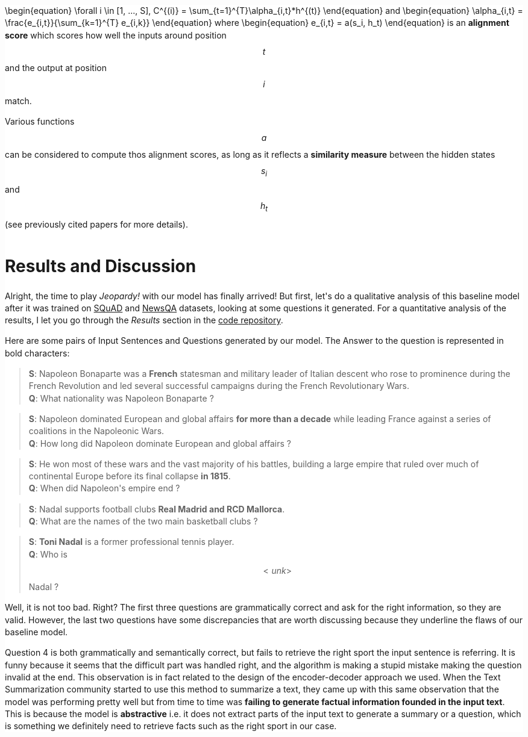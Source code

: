 \begin{equation}
\forall i \in [1, ..., S],  C^{(i)} = \sum_{t=1}^{T}\alpha_{i,t}*h^{(t)}
\end{equation}
and 
\begin{equation}
\alpha_{i,t} = \frac{e_{i,t}}{\sum_{k=1}^{T} e_{i,k}}
\end{equation}
where 
\begin{equation}
e_{i,t} = a(s_i, h_t) 
\end{equation}
is an **alignment score** which scores how well the inputs around position $$t$$ and the output at position $$i$$ match.

Various functions $$a$$ can be considered to compute thos alignment scores, as long as it reflects a **similarity measure** between the hidden states $$s_i$$ and $$h_t$$ (see previously cited papers for more details).

# Results and Discussion

Alright, the time to play *Jeopardy!* with our model has finally arrived! But first, let's do a qualitative analysis of this baseline model after it was trained on [SQuAD](https://rajpurkar.github.io/SQuAD-explorer/) and [NewsQA](https://datasets.maluuba.com/NewsQA) datasets, looking at some questions it generated. For a quantitative analysis of the results, I let you go through the *Results* section in the [code repository](https://github.com/GauthierDmn/question_generation).

Here are some pairs of Input Sentences and Questions generated by our model. The Answer to the question is represented in bold characters:

> **S**: Napoleon Bonaparte was a **French** statesman and military leader of Italian descent who rose to prominence during the French Revolution and led several successful campaigns during the French Revolutionary Wars.
<br/>**Q**: What nationality was Napoleon Bonaparte ?

> **S**: Napoleon dominated European and global affairs **for more than a decade** while leading France against a series of coalitions in the Napoleonic Wars.
<br/>**Q**: How long did Napoleon dominate European and global affairs ?

> **S**: He won most of these wars and the vast majority of his battles, building a large empire that ruled over much of continental Europe before its final collapse **in 1815**.
<br/>**Q**: When did Napoleon's empire end ?

> **S**: Nadal supports football clubs **Real Madrid and RCD Mallorca**.
<br/>**Q**: What are the names of the two main basketball clubs ?

> **S**: **Toni Nadal** is a former professional tennis player.
<br/>**Q**: Who is $$<unk>$$ Nadal ?

Well, it is not too bad. Right? The first three questions are grammatically correct and ask for the right information, so they are valid. However, the last two questions have some discrepancies that are worth discussing because they underline the flaws of our baseline model.

Question 4 is both grammatically and semantically correct, but fails to retrieve the right sport the input sentence is referring. It is funny because it seems that the difficult part was handled right, and the algorithm is making a stupid mistake making the question invalid at the end. This observation is in fact related to the design of the encoder-decoder approach we used. When the Text Summarization community started to use this method to summarize a text, they came up with this same observation that the model was performing pretty well but from time to time was **failing to generate factual information founded in the input text**. This is because the model is **abstractive** i.e. it does not extract parts of the input text to generate a summary or a question, which is something we definitely need to retrieve facts such as the right sport in our case.
